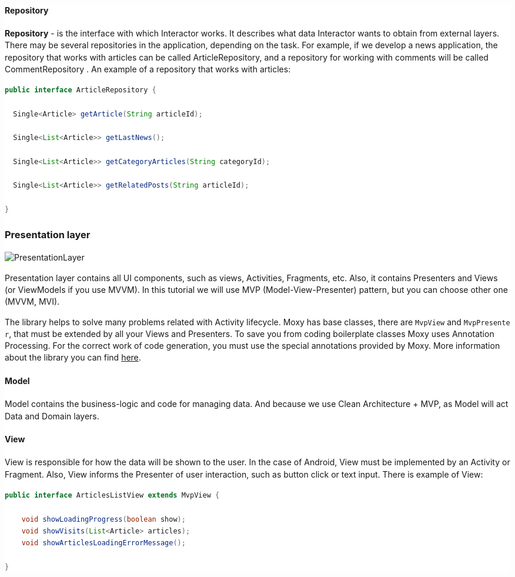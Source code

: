 #### Repository

**Repository** - is the interface with which Interactor works. It describes what data Interactor wants to obtain from external layers. There may be several repositories in the application, depending on the task. For example, if we develop a news application, the repository that works with articles can be called ArticleRepository, and a repository for working with comments will be called CommentRepository . An example of a repository that works with articles:

```java
public interface ArticleRepository {

  Single<Article> getArticle(String articleId);

  Single<List<Article>> getLastNews();
  
  Single<List<Article>> getCategoryArticles(String categoryId);
  
  Single<List<Article>> getRelatedPosts(String articleId);
  
}
```

### Presentation layer

![PresentationLayer](https://raw.githubusercontent.com/ImangazalievM/CleanArchitectureManifest/master/images/PresentationLayer.png)

Presentation layer contains all UI components, such as views, Activities, Fragments, etc. Also, it contains Presenters and Views (or ViewModels if you use MVVM). In this tutorial we will use MVP (Model-View-Presenter) pattern, but you can choose other one (MVVM, MVI).

The library helps to solve many problems related with Activity lifecycle. Moxy has base classes, there are `MvpView` and `MvpPresenter`, that must be extended by all your Views and Presenters. To save you from coding boilerplate classes Moxy uses Annotation Processing. For the correct work of code generation, you must use the special annotations provided by Moxy. More information about the library you can find [here](https://medium.com/redmadrobot-mobile/android-without-lifecycle-mpvsv-approach-with-moxy-6a3ae33521e).

#### Model

Model contains the business-logic and code for managing data. And because we use Clean Architecture + MVP, as Model will act Data and Domain layers.

#### View

View is responsible for how the data will be shown to the user. In the case of Android, View must be implemented by an Activity or Fragment. Also, View informs the Presenter of user interaction, such as button click or text input. There is example of View:

```java
public interface ArticlesListView extends MvpView {

    void showLoadingProgress(boolean show);
    void showVisits(List<Article> articles);
    void showArticlesLoadingErrorMessage();

}
```
